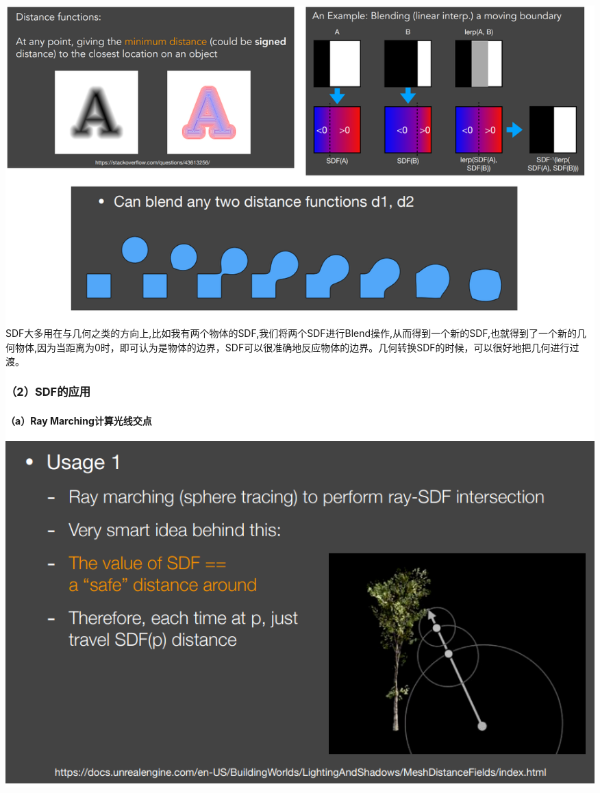 ![image-20240116155311812](./assets/image-20240116155311812.png)

SDF大多用在与几何之类的方向上,比如我有两个物体的SDF,我们将两个SDF进行Blend操作,从而得到一个新的SDF,也就得到了一个新的几何物体,因为当距离为0时，即可认为是物体的边界，SDF可以很准确地反应物体的边界。几何转换SDF的时候，可以很好地把几何进行过渡。



### （2）SDF的应用

#### （a）Ray Marching计算光线交点

![image-20240116155520826](./assets/image-20240116155520826.png)
